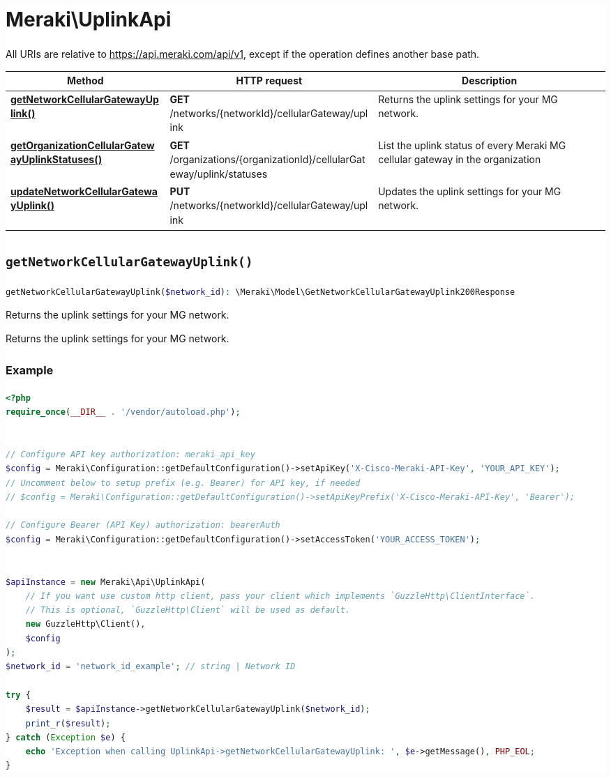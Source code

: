 # Meraki\UplinkApi

All URIs are relative to https://api.meraki.com/api/v1, except if the operation defines another base path.

| Method | HTTP request | Description |
| ------------- | ------------- | ------------- |
| [**getNetworkCellularGatewayUplink()**](UplinkApi.md#getNetworkCellularGatewayUplink) | **GET** /networks/{networkId}/cellularGateway/uplink | Returns the uplink settings for your MG network. |
| [**getOrganizationCellularGatewayUplinkStatuses()**](UplinkApi.md#getOrganizationCellularGatewayUplinkStatuses) | **GET** /organizations/{organizationId}/cellularGateway/uplink/statuses | List the uplink status of every Meraki MG cellular gateway in the organization |
| [**updateNetworkCellularGatewayUplink()**](UplinkApi.md#updateNetworkCellularGatewayUplink) | **PUT** /networks/{networkId}/cellularGateway/uplink | Updates the uplink settings for your MG network. |


## `getNetworkCellularGatewayUplink()`

```php
getNetworkCellularGatewayUplink($network_id): \Meraki\Model\GetNetworkCellularGatewayUplink200Response
```

Returns the uplink settings for your MG network.

Returns the uplink settings for your MG network.

### Example

```php
<?php
require_once(__DIR__ . '/vendor/autoload.php');


// Configure API key authorization: meraki_api_key
$config = Meraki\Configuration::getDefaultConfiguration()->setApiKey('X-Cisco-Meraki-API-Key', 'YOUR_API_KEY');
// Uncomment below to setup prefix (e.g. Bearer) for API key, if needed
// $config = Meraki\Configuration::getDefaultConfiguration()->setApiKeyPrefix('X-Cisco-Meraki-API-Key', 'Bearer');

// Configure Bearer (API Key) authorization: bearerAuth
$config = Meraki\Configuration::getDefaultConfiguration()->setAccessToken('YOUR_ACCESS_TOKEN');


$apiInstance = new Meraki\Api\UplinkApi(
    // If you want use custom http client, pass your client which implements `GuzzleHttp\ClientInterface`.
    // This is optional, `GuzzleHttp\Client` will be used as default.
    new GuzzleHttp\Client(),
    $config
);
$network_id = 'network_id_example'; // string | Network ID

try {
    $result = $apiInstance->getNetworkCellularGatewayUplink($network_id);
    print_r($result);
} catch (Exception $e) {
    echo 'Exception when calling UplinkApi->getNetworkCellularGatewayUplink: ', $e->getMessage(), PHP_EOL;
}
```
